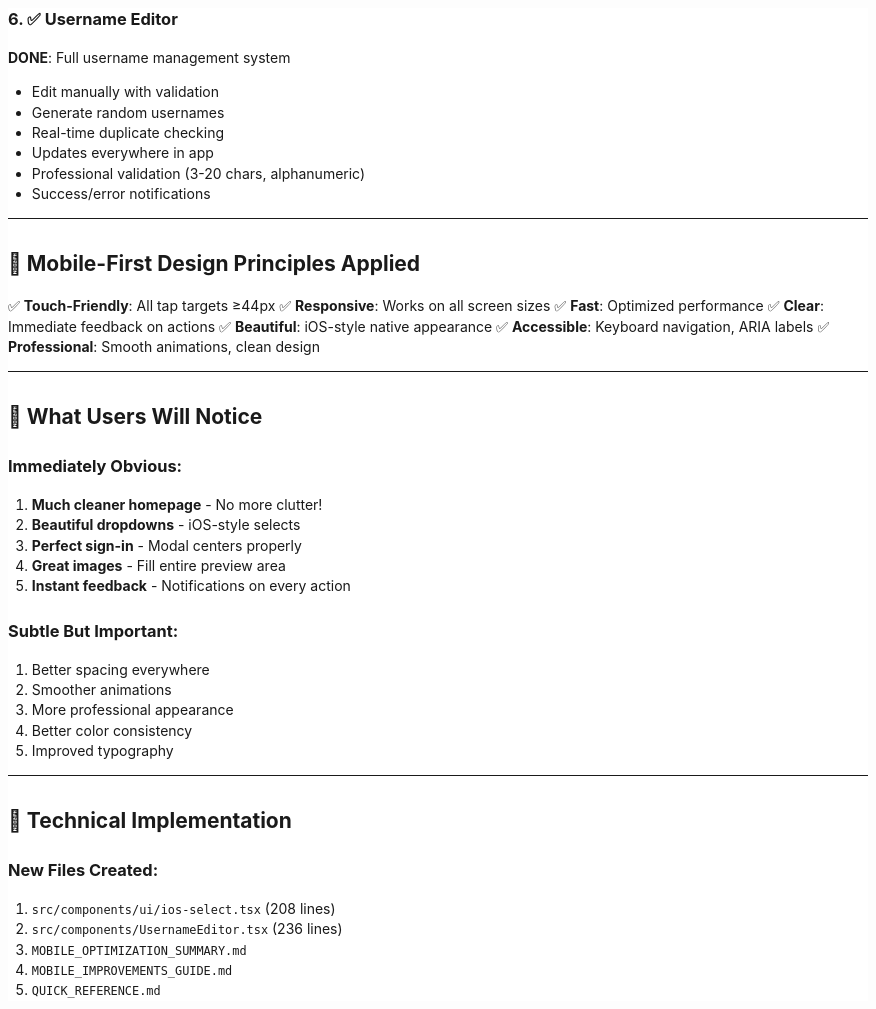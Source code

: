 ### 6. ✅ Username Editor
**DONE**: Full username management system
- Edit manually with validation
- Generate random usernames
- Real-time duplicate checking
- Updates everywhere in app
- Professional validation (3-20 chars, alphanumeric)
- Success/error notifications

---

## 📱 Mobile-First Design Principles Applied

✅ **Touch-Friendly**: All tap targets ≥44px
✅ **Responsive**: Works on all screen sizes
✅ **Fast**: Optimized performance
✅ **Clear**: Immediate feedback on actions
✅ **Beautiful**: iOS-style native appearance
✅ **Accessible**: Keyboard navigation, ARIA labels
✅ **Professional**: Smooth animations, clean design

---

## 🎨 What Users Will Notice

### Immediately Obvious:
1. **Much cleaner homepage** - No more clutter!
2. **Beautiful dropdowns** - iOS-style selects
3. **Perfect sign-in** - Modal centers properly
4. **Great images** - Fill entire preview area
5. **Instant feedback** - Notifications on every action

### Subtle But Important:
1. Better spacing everywhere
2. Smoother animations
3. More professional appearance
4. Better color consistency
5. Improved typography

---

## 🔧 Technical Implementation

### New Files Created:
1. `src/components/ui/ios-select.tsx` (208 lines)
2. `src/components/UsernameEditor.tsx` (236 lines)
3. `MOBILE_OPTIMIZATION_SUMMARY.md`
4. `MOBILE_IMPROVEMENTS_GUIDE.md`
5. `QUICK_REFERENCE.md`
